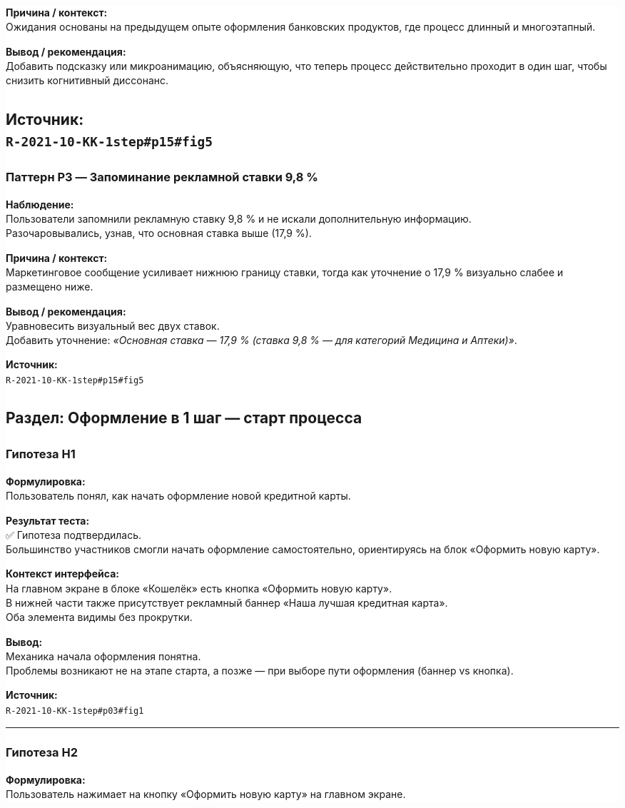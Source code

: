 **Причина / контекст:**  
Ожидания основаны на предыдущем опыте оформления банковских продуктов, где процесс длинный и многоэтапный.

**Вывод / рекомендация:**  
Добавить подсказку или микроанимацию, объясняющую, что теперь процесс действительно проходит в один шаг, чтобы снизить когнитивный диссонанс.

**Источник:**  
`R-2021-10-KK-1step#p15#fig5`
---

### Паттерн P3 — Запоминание рекламной ставки 9,8 %
**Наблюдение:**  
Пользователи запомнили рекламную ставку 9,8 % и не искали дополнительную информацию.  
Разочаровывались, узнав, что основная ставка выше (17,9 %).

**Причина / контекст:**  
Маркетинговое сообщение усиливает нижнюю границу ставки, тогда как уточнение о 17,9 % визуально слабее и размещено ниже.

**Вывод / рекомендация:**  
Уравновесить визуальный вес двух ставок.  
Добавить уточнение: *«Основная ставка — 17,9 % (ставка 9,8 % — для категорий Медицина и Аптеки)»*.

**Источник:**  
`R-2021-10-KK-1step#p15#fig5`

## Раздел: Оформление в 1 шаг — старт процесса

### Гипотеза H1
**Формулировка:**  
Пользователь понял, как начать оформление новой кредитной карты.

**Результат теста:**  
✅ Гипотеза подтвердилась.  
Большинство участников смогли начать оформление самостоятельно, ориентируясь на блок «Оформить новую карту».

**Контекст интерфейса:**  
На главном экране в блоке «Кошелёк» есть кнопка «Оформить новую карту».  
В нижней части также присутствует рекламный баннер «Наша лучшая кредитная карта».  
Оба элемента видимы без прокрутки.

**Вывод:**  
Механика начала оформления понятна.  
Проблемы возникают не на этапе старта, а позже — при выборе пути оформления (баннер vs кнопка).

**Источник:**  
`R-2021-10-KK-1step#p03#fig1`

---

### Гипотеза H2
**Формулировка:**  
Пользователь нажимает на кнопку «Оформить новую карту» на главном экране.
